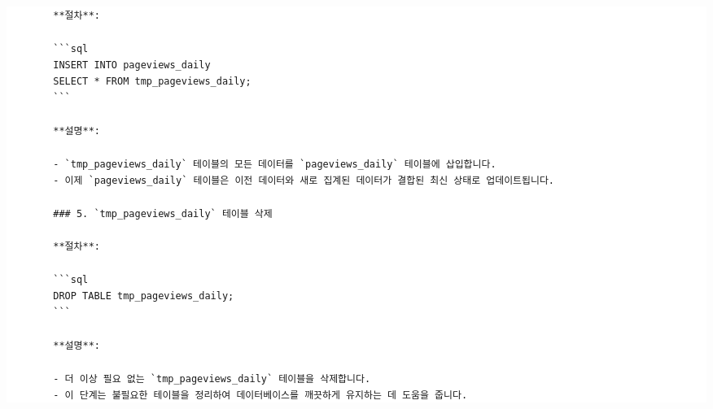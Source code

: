             **절차**:
            
            ```sql
            INSERT INTO pageviews_daily
            SELECT * FROM tmp_pageviews_daily;
            ```
            
            **설명**:
            
            - `tmp_pageviews_daily` 테이블의 모든 데이터를 `pageviews_daily` 테이블에 삽입합니다.
            - 이제 `pageviews_daily` 테이블은 이전 데이터와 새로 집계된 데이터가 결합된 최신 상태로 업데이트됩니다.
            
            ### 5. `tmp_pageviews_daily` 테이블 삭제
            
            **절차**:
            
            ```sql
            DROP TABLE tmp_pageviews_daily;
            ```
            
            **설명**:
            
            - 더 이상 필요 없는 `tmp_pageviews_daily` 테이블을 삭제합니다.
            - 이 단계는 불필요한 테이블을 정리하여 데이터베이스를 깨끗하게 유지하는 데 도움을 줍니다.